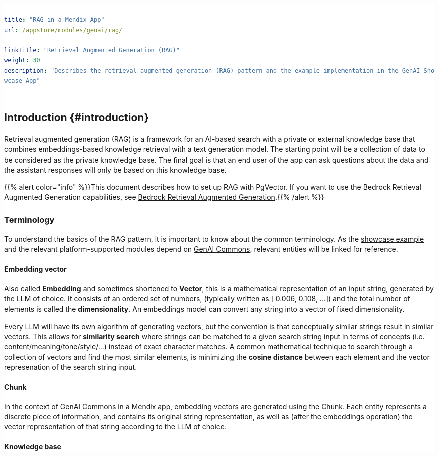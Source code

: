 ```yaml
---
title: "RAG in a Mendix App"
url: /appstore/modules/genai/rag/

linktitle: "Retrieval Augmented Generation (RAG)"
weight: 30
description: "Describes the retrieval augmented generation (RAG) pattern and the example implementation in the GenAI Showcase App"
---
```


## Introduction {#introduction}

Retrieval augmented generation (RAG) is a framework for an AI-based search with a private or external knowledge base that combines embeddings-based knowledge retrieval with a text generation model. The starting point will be a collection of data to be considered as the private knowledge base. The final goal is that an end user of the app can ask questions about the data and the assistant responses will only be based on this knowledge base. 

{{% alert color="info" %}}This document describes how to set up RAG with PgVector. If you want to use the Bedrock Retrieval Augmented Generation capabilities, see [Bedrock Retrieval Augmented Generation](/appstore/modules/genai/using-gen-ai/#rag).{{% /alert %}}

### Terminology

To understand the basics of the RAG pattern, it is important to know about the common terminology. As the [showcase example](https://marketplace.mendix.com/link/component/220475) and the relevant platform-supported modules depend on [GenAI Commons](/appstore/modules/genai/commons/), relevant entities will be linked for reference.

#### Embedding vector

Also called **Embedding** and sometimes shortened to **Vector**, this is a mathematical representation of an input string, generated by the LLM of choice. It consists of an ordered set of numbers, (typically written as [ 0.006, 0.108, ...]) and the total number of elements is called the **dimensionality**. An embeddings model can convert any string into a vector of fixed dimensionality. 

Every LLM will have its own algorithm of generating vectors, but the convention is that conceptually similar strings result in similar vectors. This allows for **similarity search** where strings can be matched to a given search string input in terms of concepts (i.e. content/meaning/tone/style/...) instead of exact character matches. A common mathematical technique to search through a collection of vectors and find the most similar elements, is minimizing the **cosine distance**  between each element and the vector represenation of the search string input.

#### Chunk

In the context of GenAI Commons in a Mendix app, embedding vectors are generated using the [Chunk](/appstore/modules/genai/commons/#chunk-entity). Each entity represents a discrete piece of information, and contains its original string representation, as well as (after the embeddings operation) the vector representation of that string according to the LLM of choice.

#### Knowledge base 
